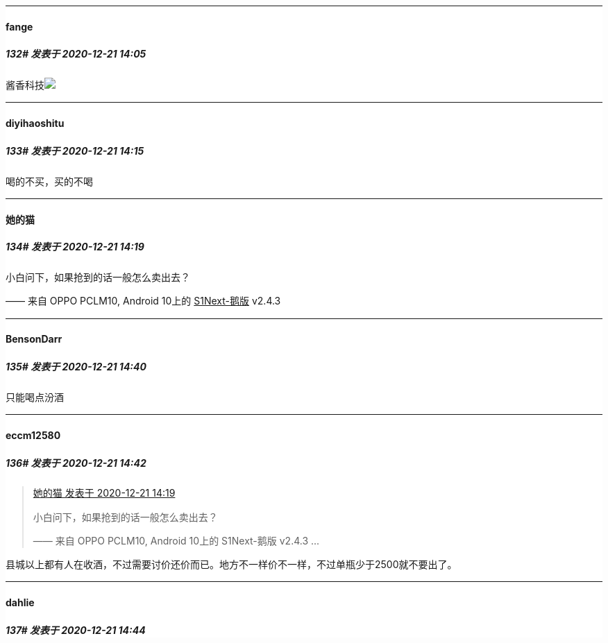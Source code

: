 
-----

####  fange  
##### 132#       发表于 2020-12-21 14:05


酱香科技<img src="https://static.saraba1st.com/image/smiley/face2017/067.png" referrerpolicy="no-referrer">


-----

####  diyihaoshitu  
##### 133#       发表于 2020-12-21 14:15


喝的不买，买的不喝


-----

####  她的猫  
##### 134#       发表于 2020-12-21 14:19


小白问下，如果抢到的话一般怎么卖出去？

—— 来自 OPPO PCLM10, Android 10上的 [S1Next-鹅版](https://github.com/ykrank/S1-Next/releases) v2.4.3


-----

####  BensonDarr  
##### 135#       发表于 2020-12-21 14:40


只能喝点汾酒


-----

####  eccm12580  
##### 136#       发表于 2020-12-21 14:42


<blockquote><a href="httphttps://bbs.saraba1st.com/2b/forum.php?mod=redirect&amp;goto=findpost&amp;pid=49795910&amp;ptid=1978669" target="_blank">她的猫 发表于 2020-12-21 14:19</a>

小白问下，如果抢到的话一般怎么卖出去？


—— 来自 OPPO PCLM10, Android 10上的 S1Next-鹅版 v2.4.3 ...</blockquote>
县城以上都有人在收酒，不过需要讨价还价而已。地方不一样价不一样，不过单瓶少于2500就不要出了。


-----

####  dahlie  
##### 137#       发表于 2020-12-21 14:44
